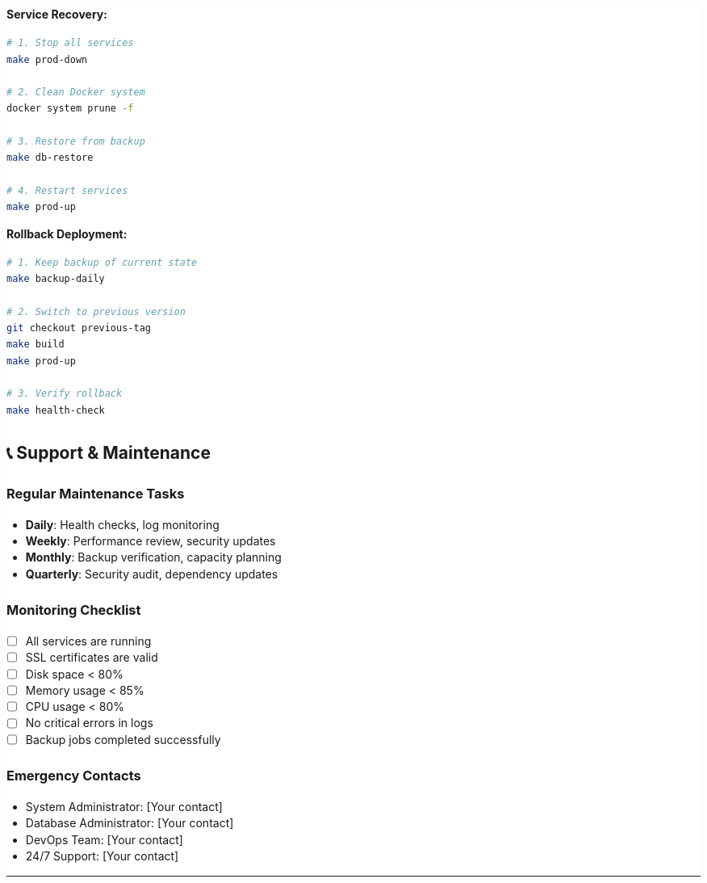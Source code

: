 **Service Recovery:**
```bash
# 1. Stop all services
make prod-down

# 2. Clean Docker system
docker system prune -f

# 3. Restore from backup
make db-restore

# 4. Restart services
make prod-up
```

**Rollback Deployment:**
```bash
# 1. Keep backup of current state
make backup-daily

# 2. Switch to previous version
git checkout previous-tag
make build
make prod-up

# 3. Verify rollback
make health-check
```

## 📞 Support & Maintenance

### Regular Maintenance Tasks
- **Daily**: Health checks, log monitoring
- **Weekly**: Performance review, security updates
- **Monthly**: Backup verification, capacity planning
- **Quarterly**: Security audit, dependency updates

### Monitoring Checklist
- [ ] All services are running
- [ ] SSL certificates are valid
- [ ] Disk space < 80%
- [ ] Memory usage < 85%
- [ ] CPU usage < 80%
- [ ] No critical errors in logs
- [ ] Backup jobs completed successfully

### Emergency Contacts
- System Administrator: [Your contact]
- Database Administrator: [Your contact]
- DevOps Team: [Your contact]
- 24/7 Support: [Your contact]

---